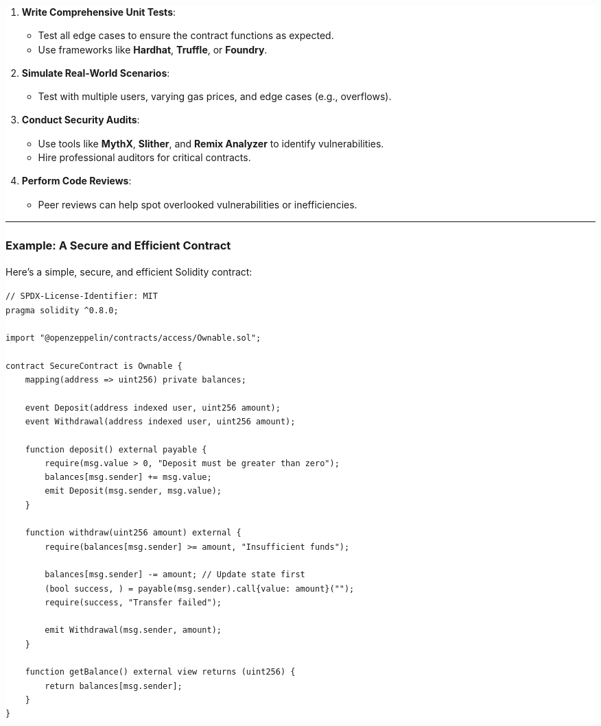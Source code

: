 1. **Write Comprehensive Unit Tests**:
    
    - Test all edge cases to ensure the contract functions as expected.
    - Use frameworks like **Hardhat**, **Truffle**, or **Foundry**.
2. **Simulate Real-World Scenarios**:
    
    - Test with multiple users, varying gas prices, and edge cases (e.g., overflows).
3. **Conduct Security Audits**:
    
    - Use tools like **MythX**, **Slither**, and **Remix Analyzer** to identify vulnerabilities.
    - Hire professional auditors for critical contracts.
4. **Perform Code Reviews**:
    
    - Peer reviews can help spot overlooked vulnerabilities or inefficiencies.

---

### **Example: A Secure and Efficient Contract**

Here’s a simple, secure, and efficient Solidity contract:

```solidity
// SPDX-License-Identifier: MIT
pragma solidity ^0.8.0;

import "@openzeppelin/contracts/access/Ownable.sol";

contract SecureContract is Ownable {
    mapping(address => uint256) private balances;

    event Deposit(address indexed user, uint256 amount);
    event Withdrawal(address indexed user, uint256 amount);

    function deposit() external payable {
        require(msg.value > 0, "Deposit must be greater than zero");
        balances[msg.sender] += msg.value;
        emit Deposit(msg.sender, msg.value);
    }

    function withdraw(uint256 amount) external {
        require(balances[msg.sender] >= amount, "Insufficient funds");
        
        balances[msg.sender] -= amount; // Update state first
        (bool success, ) = payable(msg.sender).call{value: amount}("");
        require(success, "Transfer failed");
        
        emit Withdrawal(msg.sender, amount);
    }

    function getBalance() external view returns (uint256) {
        return balances[msg.sender];
    }
}
```
